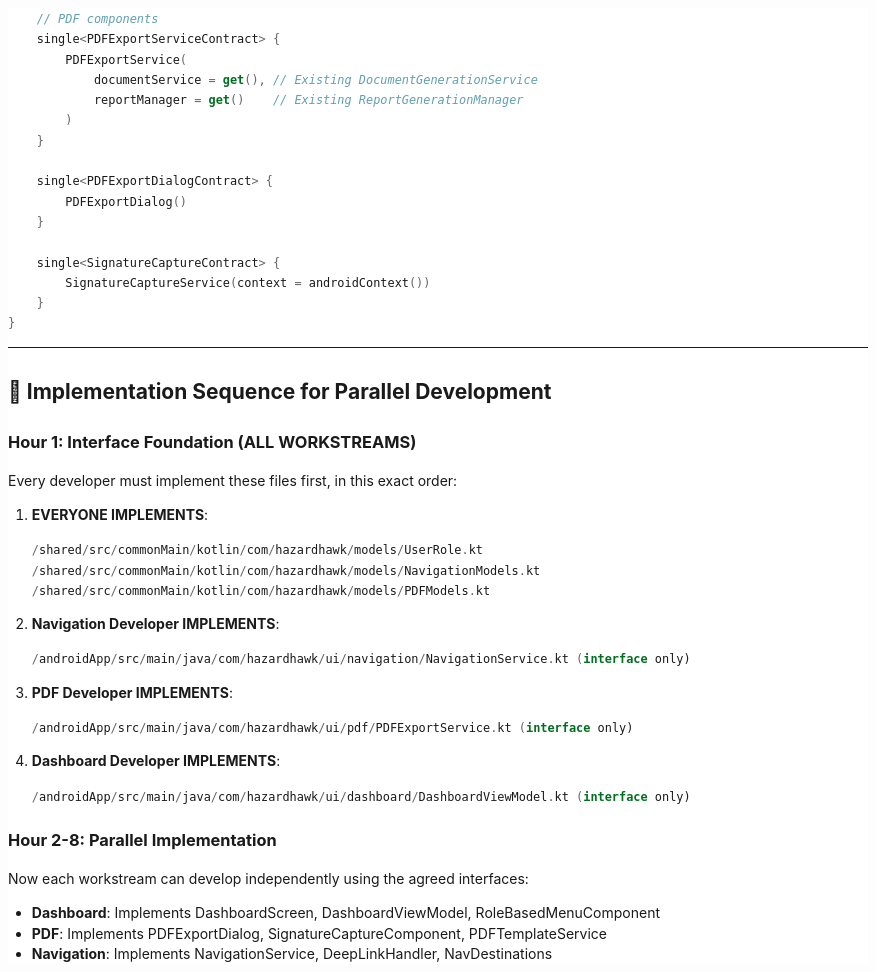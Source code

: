 ```kotlin
    // PDF components
    single<PDFExportServiceContract> { 
        PDFExportService(
            documentService = get(), // Existing DocumentGenerationService
            reportManager = get()    // Existing ReportGenerationManager
        )
    }
    
    single<PDFExportDialogContract> { 
        PDFExportDialog()
    }
    
    single<SignatureCaptureContract> { 
        SignatureCaptureService(context = androidContext())
    }
}
```

---

## 🎯 Implementation Sequence for Parallel Development

### **Hour 1: Interface Foundation (ALL WORKSTREAMS)**
Every developer must implement these files first, in this exact order:

1. **EVERYONE IMPLEMENTS**:
   ```kotlin
   /shared/src/commonMain/kotlin/com/hazardhawk/models/UserRole.kt
   /shared/src/commonMain/kotlin/com/hazardhawk/models/NavigationModels.kt  
   /shared/src/commonMain/kotlin/com/hazardhawk/models/PDFModels.kt
   ```

2. **Navigation Developer IMPLEMENTS**:
   ```kotlin
   /androidApp/src/main/java/com/hazardhawk/ui/navigation/NavigationService.kt (interface only)
   ```

3. **PDF Developer IMPLEMENTS**:
   ```kotlin
   /androidApp/src/main/java/com/hazardhawk/ui/pdf/PDFExportService.kt (interface only)
   ```

4. **Dashboard Developer IMPLEMENTS**:
   ```kotlin
   /androidApp/src/main/java/com/hazardhawk/ui/dashboard/DashboardViewModel.kt (interface only)
   ```

### **Hour 2-8: Parallel Implementation**
Now each workstream can develop independently using the agreed interfaces:

- **Dashboard**: Implements DashboardScreen, DashboardViewModel, RoleBasedMenuComponent
- **PDF**: Implements PDFExportDialog, SignatureCaptureComponent, PDFTemplateService
- **Navigation**: Implements NavigationService, DeepLinkHandler, NavDestinations
